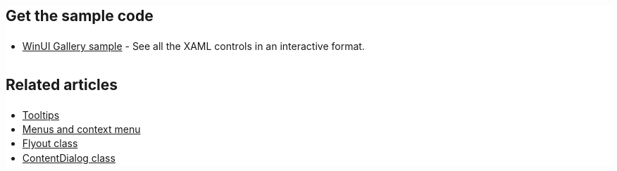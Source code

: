 ## Get the sample code

- [WinUI Gallery sample](https://github.com/Microsoft/WinUI-Gallery) - See all the XAML controls in an interactive format.

## Related articles

- [Tooltips](../tooltips.md)
- [Menus and context menu](../menus.md)
- [Flyout class](/windows/windows-app-sdk/api/winrt/microsoft.UI.Xaml.Controls.Flyout)
- [ContentDialog class](/windows/windows-app-sdk/api/winrt/microsoft.UI.Xaml.Controls.ContentDialog)
